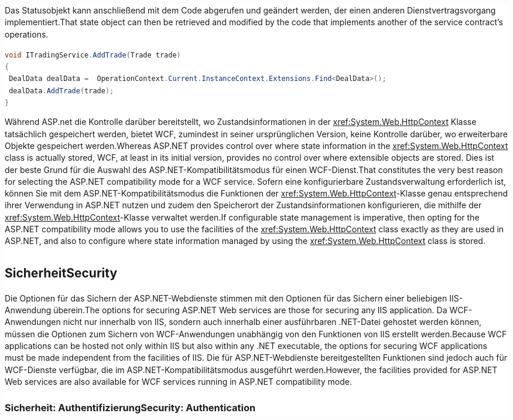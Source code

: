 <span data-ttu-id="aacb4-282">Das Statusobjekt kann anschließend mit dem Code abgerufen und geändert werden, der einen anderen Dienstvertragsvorgang implementiert.</span><span class="sxs-lookup"><span data-stu-id="aacb4-282">That state object can then be retrieved and modified by the code that implements another of the service contract’s operations.</span></span>

```csharp
void ITradingService.AddTrade(Trade trade)
{
 DealData dealData =  OperationContext.Current.InstanceContext.Extensions.Find<DealData>();
 dealData.AddTrade(trade);
}
```

<span data-ttu-id="aacb4-283">Während ASP.net die Kontrolle darüber bereitstellt, wo Zustandsinformationen in der <xref:System.Web.HttpContext> Klasse tatsächlich gespeichert werden, bietet WCF, zumindest in seiner ursprünglichen Version, keine Kontrolle darüber, wo erweiterbare Objekte gespeichert werden.</span><span class="sxs-lookup"><span data-stu-id="aacb4-283">Whereas ASP.NET provides control over where state information in the <xref:System.Web.HttpContext> class is actually stored, WCF, at least in its initial version, provides no control over where extensible objects are stored.</span></span> <span data-ttu-id="aacb4-284">Dies ist der beste Grund für die Auswahl des ASP.NET-Kompatibilitätsmodus für einen WCF-Dienst.</span><span class="sxs-lookup"><span data-stu-id="aacb4-284">That constitutes the very best reason for selecting the ASP.NET compatibility mode for a WCF service.</span></span> <span data-ttu-id="aacb4-285">Sofern eine konfigurierbare Zustandsverwaltung erforderlich ist, können Sie mit dem ASP.NET-Kompatibilitätsmodus die Funktionen der <xref:System.Web.HttpContext>-Klasse genau entsprechend ihrer Verwendung in ASP.NET nutzen und zudem den Speicherort der Zustandsinformationen konfigurieren, die mithilfe der <xref:System.Web.HttpContext>-Klasse verwaltet werden.</span><span class="sxs-lookup"><span data-stu-id="aacb4-285">If configurable state management is imperative, then opting for the ASP.NET compatibility mode allows you to use the facilities of the <xref:System.Web.HttpContext> class exactly as they are used in ASP.NET, and also to configure where state information managed by using the <xref:System.Web.HttpContext> class is stored.</span></span>

## <a name="security"></a><span data-ttu-id="aacb4-286">Sicherheit</span><span class="sxs-lookup"><span data-stu-id="aacb4-286">Security</span></span>

<span data-ttu-id="aacb4-287">Die Optionen für das Sichern der ASP.NET-Webdienste stimmen mit den Optionen für das Sichern einer beliebigen IIS-Anwendung überein.</span><span class="sxs-lookup"><span data-stu-id="aacb4-287">The options for securing ASP.NET Web services are those for securing any IIS application.</span></span> <span data-ttu-id="aacb4-288">Da WCF-Anwendungen nicht nur innerhalb von IIS, sondern auch innerhalb einer ausführbaren .NET-Datei gehostet werden können, müssen die Optionen zum Sichern von WCF-Anwendungen unabhängig von den Funktionen von IIS erstellt werden.</span><span class="sxs-lookup"><span data-stu-id="aacb4-288">Because WCF applications can be hosted not only within IIS but also within any .NET executable, the options for securing WCF applications must be made independent from the facilities of IIS.</span></span> <span data-ttu-id="aacb4-289">Die für ASP.NET-Webdienste bereitgestellten Funktionen sind jedoch auch für WCF-Dienste verfügbar, die im ASP.NET-Kompatibilitätsmodus ausgeführt werden.</span><span class="sxs-lookup"><span data-stu-id="aacb4-289">However, the facilities provided for ASP.NET Web services are also available for WCF services running in ASP.NET compatibility mode.</span></span>

### <a name="security-authentication"></a><span data-ttu-id="aacb4-290">Sicherheit: Authentifizierung</span><span class="sxs-lookup"><span data-stu-id="aacb4-290">Security: Authentication</span></span>
